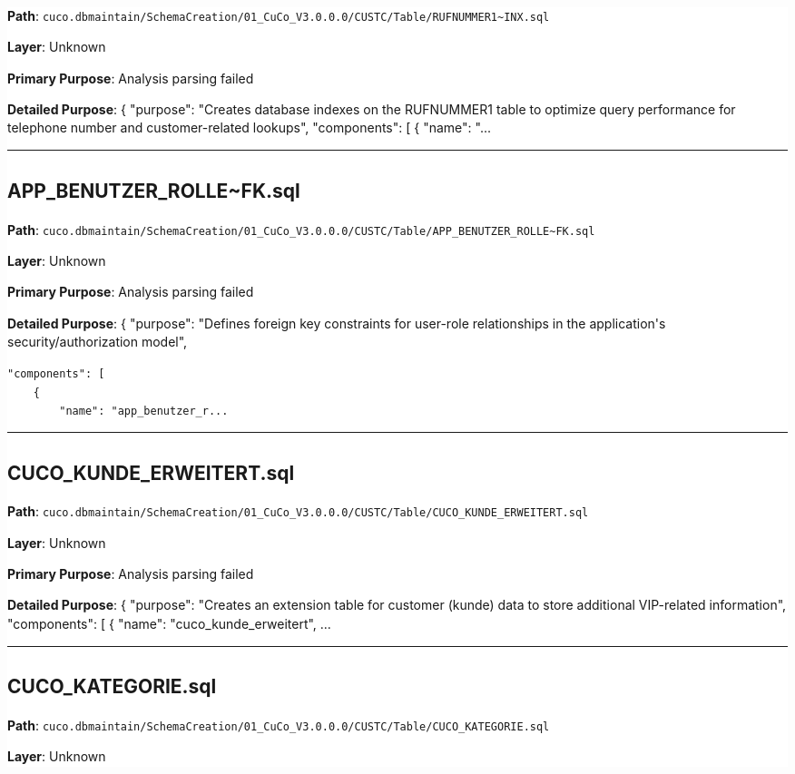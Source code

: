 **Path**: `cuco.dbmaintain/SchemaCreation/01_CuCo_V3.0.0.0/CUSTC/Table/RUFNUMMER1~INX.sql`

**Layer**: Unknown

**Primary Purpose**: Analysis parsing failed

**Detailed Purpose**: {
    "purpose": "Creates database indexes on the RUFNUMMER1 table to optimize query performance for telephone number and customer-related lookups",
    "components": [
        {
            "name": "...

---

## APP_BENUTZER_ROLLE~FK.sql

**Path**: `cuco.dbmaintain/SchemaCreation/01_CuCo_V3.0.0.0/CUSTC/Table/APP_BENUTZER_ROLLE~FK.sql`

**Layer**: Unknown

**Primary Purpose**: Analysis parsing failed

**Detailed Purpose**: {
    "purpose": "Defines foreign key constraints for user-role relationships in the application's security/authorization model",
    
    "components": [
        {
            "name": "app_benutzer_r...

---

## CUCO_KUNDE_ERWEITERT.sql

**Path**: `cuco.dbmaintain/SchemaCreation/01_CuCo_V3.0.0.0/CUSTC/Table/CUCO_KUNDE_ERWEITERT.sql`

**Layer**: Unknown

**Primary Purpose**: Analysis parsing failed

**Detailed Purpose**: {
    "purpose": "Creates an extension table for customer (kunde) data to store additional VIP-related information",
    "components": [
        {
            "name": "cuco_kunde_erweitert",
         ...

---

## CUCO_KATEGORIE.sql

**Path**: `cuco.dbmaintain/SchemaCreation/01_CuCo_V3.0.0.0/CUSTC/Table/CUCO_KATEGORIE.sql`

**Layer**: Unknown
